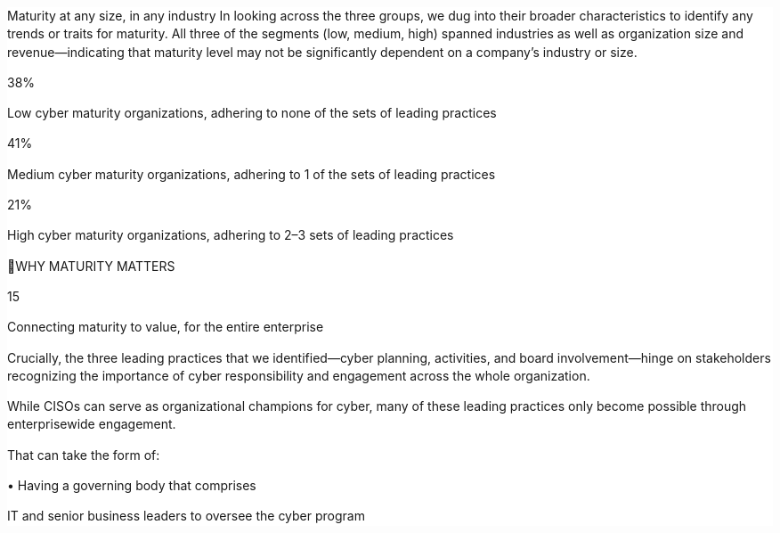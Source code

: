Maturity at any size, 
in any industry
In looking across the three 
groups, we dug into their broader 
characteristics to identify any 
trends or traits for maturity. 
All three of the segments (low, 
medium, high) spanned industries 
as well as organization size and 
revenue—indicating that maturity 
level may not be significantly 
dependent on a company’s 
industry or size.

38%

Low cyber maturity 
organizations, adhering 
to none of the sets 
of leading practices

41%

Medium cyber 
maturity organizations, 
adhering to 1 of the sets 
of leading practices

21%

High cyber maturity 
organizations, 
adhering to 2–3 sets 
of leading practices

WHY MATURITY MATTERS

15

Connecting maturity to value, 
for the entire enterprise

Crucially, the three leading practices that we identified—cyber 
planning, activities, and board involvement—hinge on stakeholders 
recognizing the importance of cyber responsibility and engagement 
across the whole organization.

While CISOs can serve as organizational 
champions for cyber, many of these leading 
practices only become possible through 
enterprisewide engagement. 

That can take the form of:

• Having a governing body that comprises 

IT and senior business leaders to oversee the 
cyber program
